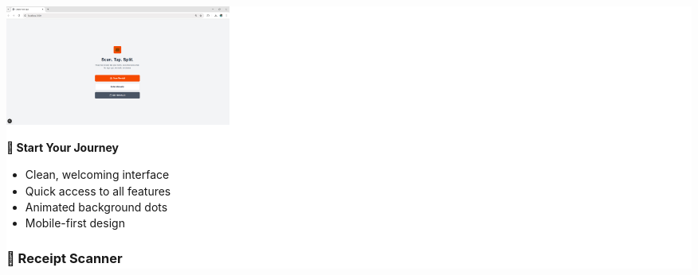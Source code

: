 <img src="screenshots/home.png" alt="Home Page" width="280"/>

**🚀 Start Your Journey**
- Clean, welcoming interface
- Quick access to all features
- Animated background dots
- Mobile-first design

</td>
<td align="center" width="50%">

### 📸 Receipt Scanner